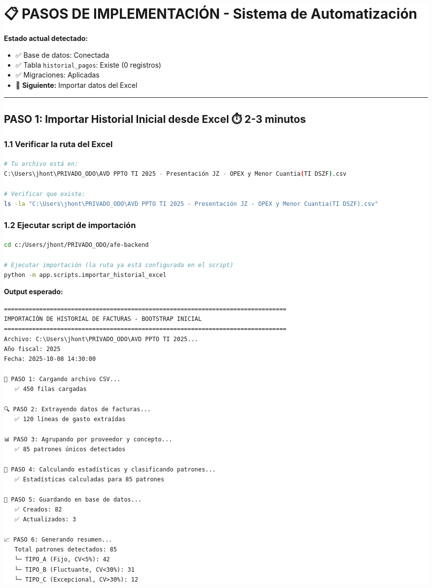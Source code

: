 # 📋 PASOS DE IMPLEMENTACIÓN - Sistema de Automatización

**Estado actual detectado:**
- ✅ Base de datos: Conectada
- ✅ Tabla `historial_pagos`: Existe (0 registros)
- ✅ Migraciones: Aplicadas
- 🔄 **Siguiente:** Importar datos del Excel

---

## **PASO 1: Importar Historial Inicial desde Excel** ⏱️ 2-3 minutos

### 1.1 Verificar la ruta del Excel

```bash
# Tu archivo está en:
C:\Users\jhont\PRIVADO_ODO\AVD PPTO TI 2025 - Presentación JZ - OPEX y Menor Cuantia(TI DSZF).csv

# Verificar que existe:
ls -la "C:\Users\jhont\PRIVADO_ODO\AVD PPTO TI 2025 - Presentación JZ - OPEX y Menor Cuantia(TI DSZF).csv"
```

### 1.2 Ejecutar script de importación

```bash
cd c:/Users/jhont/PRIVADO_ODO/afe-backend

# Ejecutar importación (la ruta ya está configurada en el script)
python -m app.scripts.importar_historial_excel
```

**Output esperado:**
```
================================================================================
IMPORTACIÓN DE HISTORIAL DE FACTURAS - BOOTSTRAP INICIAL
================================================================================
Archivo: C:\Users\jhont\PRIVADO_ODO\AVD PPTO TI 2025...
Año fiscal: 2025
Fecha: 2025-10-08 14:30:00

📁 PASO 1: Cargando archivo CSV...
   ✅ 450 filas cargadas

🔍 PASO 2: Extrayendo datos de facturas...
   ✅ 120 líneas de gasto extraídas

📊 PASO 3: Agrupando por proveedor y concepto...
   ✅ 85 patrones únicos detectados

🧮 PASO 4: Calculando estadísticas y clasificando patrones...
   ✅ Estadísticas calculadas para 85 patrones

💾 PASO 5: Guardando en base de datos...
   ✅ Creados: 82
   ✅ Actualizados: 3

📈 PASO 6: Generando resumen...
   Total patrones detectados: 85
   └─ TIPO_A (Fijo, CV<5%): 42
   └─ TIPO_B (Fluctuante, CV<30%): 31
   └─ TIPO_C (Excepcional, CV>30%): 12

```